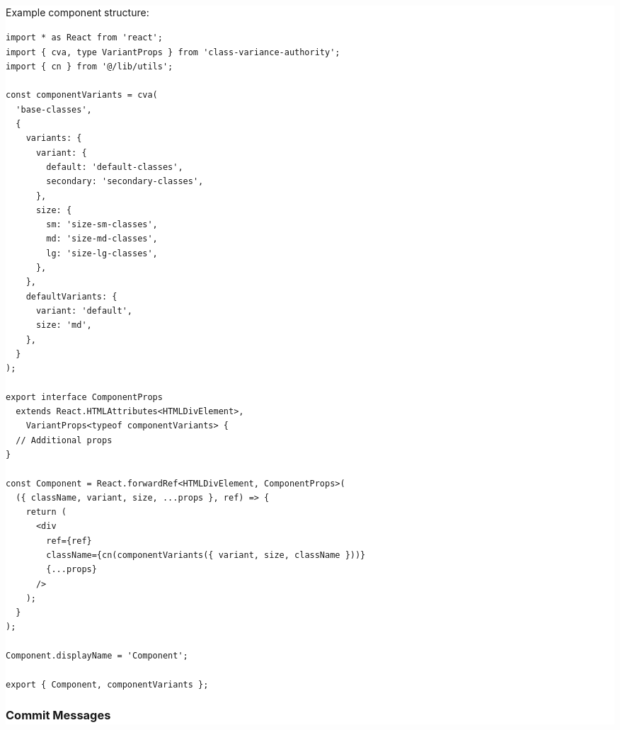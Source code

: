 Example component structure:

```tsx
import * as React from 'react';
import { cva, type VariantProps } from 'class-variance-authority';
import { cn } from '@/lib/utils';

const componentVariants = cva(
  'base-classes',
  {
    variants: {
      variant: {
        default: 'default-classes',
        secondary: 'secondary-classes',
      },
      size: {
        sm: 'size-sm-classes',
        md: 'size-md-classes',
        lg: 'size-lg-classes',
      },
    },
    defaultVariants: {
      variant: 'default',
      size: 'md',
    },
  }
);

export interface ComponentProps
  extends React.HTMLAttributes<HTMLDivElement>,
    VariantProps<typeof componentVariants> {
  // Additional props
}

const Component = React.forwardRef<HTMLDivElement, ComponentProps>(
  ({ className, variant, size, ...props }, ref) => {
    return (
      <div
        ref={ref}
        className={cn(componentVariants({ variant, size, className }))}
        {...props}
      />
    );
  }
);

Component.displayName = 'Component';

export { Component, componentVariants };
```

### Commit Messages
